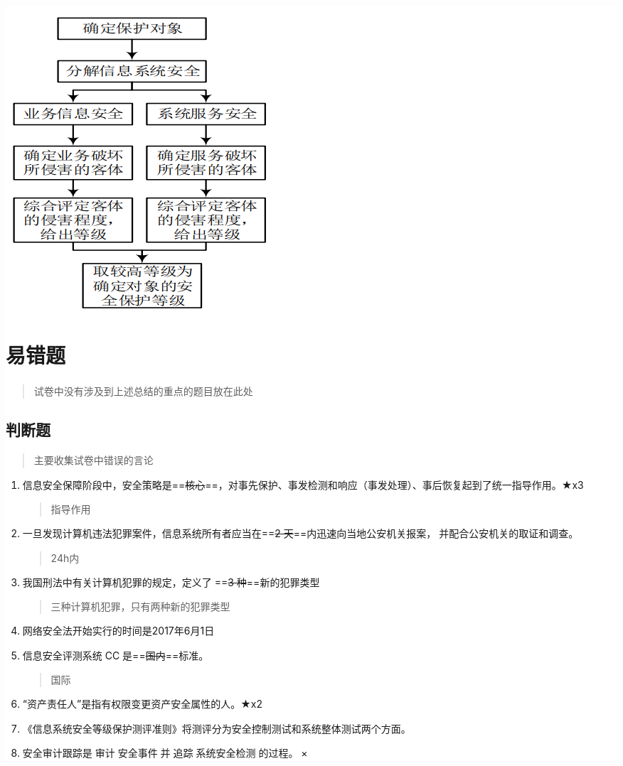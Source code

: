 ![image-20231117185008130](assets/image-20231117185008130.png)

# 易错题

> 试卷中没有涉及到上述总结的重点的题目放在此处

## 判断题

> 主要收集试卷中错误的言论

1. 信息安全保障阶段中，安全策略是==~~核心~~==，对事先保护、事发检测和响应（事发处理）、事后恢复起到了统一指导作用。★x3

   >指导作用

2. 一旦发现计算机违法犯罪案件，信息系统所有者应当在==~~2 天~~==内迅速向当地公安机关报案， 并配合公安机关的取证和调查。

   > 24h内

3. 我国刑法中有关计算机犯罪的规定，定义了 ==~~3 种~~==新的犯罪类型

   > 三种计算机犯罪，只有两种新的犯罪类型

4. 网络安全法开始实行的时间是2017年6月1日

5. 信息安全评测系统 CC 是==~~国内~~==标准。

   > 国际

6. “资产责任人”是指有权限变更资产安全属性的人。★x2

7. 《信息系统安全等级保护测评准则》将测评分为安全控制测试和系统整体测试两个方面。

8. 安全审计跟踪是 审计 安全事件 并 追踪 系统安全检测 的过程。 ×
